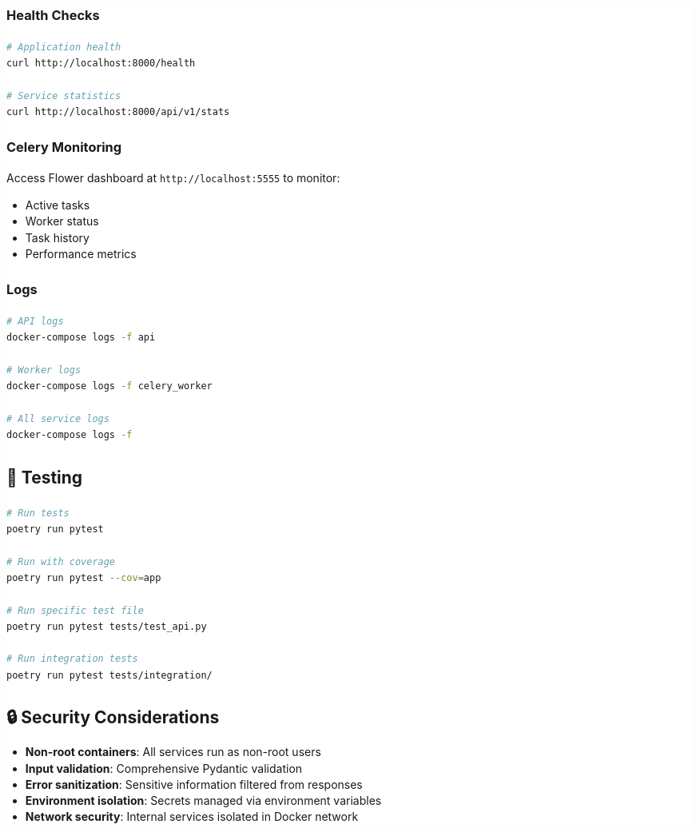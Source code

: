 ### Health Checks

```bash
# Application health
curl http://localhost:8000/health

# Service statistics
curl http://localhost:8000/api/v1/stats
```

### Celery Monitoring

Access Flower dashboard at `http://localhost:5555` to monitor:
- Active tasks
- Worker status
- Task history
- Performance metrics

### Logs

```bash
# API logs
docker-compose logs -f api

# Worker logs
docker-compose logs -f celery_worker

# All service logs
docker-compose logs -f
```

## 🧪 Testing

```bash
# Run tests
poetry run pytest

# Run with coverage
poetry run pytest --cov=app

# Run specific test file
poetry run pytest tests/test_api.py

# Run integration tests
poetry run pytest tests/integration/
```

## 🔒 Security Considerations

- **Non-root containers**: All services run as non-root users
- **Input validation**: Comprehensive Pydantic validation
- **Error sanitization**: Sensitive information filtered from responses
- **Environment isolation**: Secrets managed via environment variables
- **Network security**: Internal services isolated in Docker network
